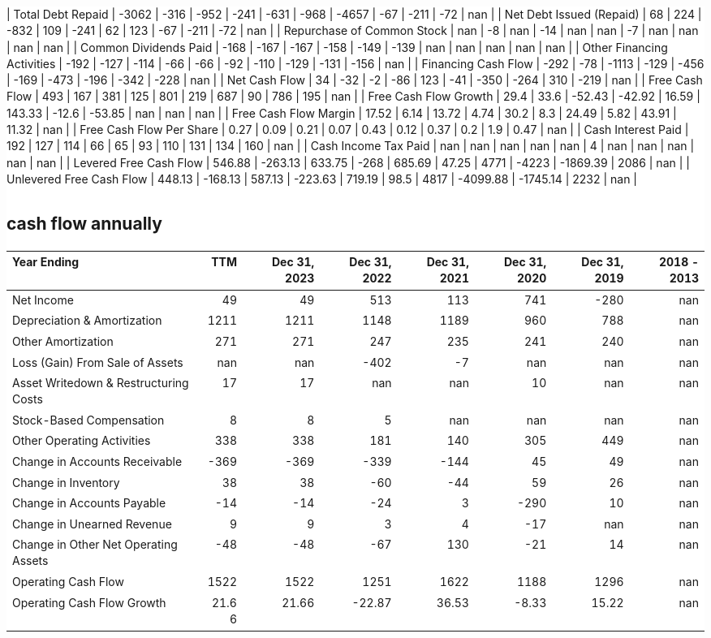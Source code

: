 | Total Debt Repaid                     |       -3062    |        -316    |        -952    |        -241    |        -631    |        -968    |       -4657    |         -67    |        -211    |         -72    |           nan |
| Net Debt Issued (Repaid)              |          68    |         224    |        -832    |         109    |        -241    |          62    |         123    |         -67    |        -211    |         -72    |           nan |
| Repurchase of Common Stock            |         nan    |          -8    |         nan    |         -14    |         nan    |         nan    |          -7    |         nan    |         nan    |         nan    |           nan |
| Common Dividends Paid                 |        -168    |        -167    |        -167    |        -158    |        -149    |        -139    |         nan    |         nan    |         nan    |         nan    |           nan |
| Other Financing Activities            |        -192    |        -127    |        -114    |         -66    |         -66    |         -92    |        -110    |        -129    |        -131    |        -156    |           nan |
| Financing Cash Flow                   |        -292    |         -78    |       -1113    |        -129    |        -456    |        -169    |        -473    |        -196    |        -342    |        -228    |           nan |
| Net Cash Flow                         |          34    |         -32    |          -2    |         -86    |         123    |         -41    |        -350    |        -264    |         310    |        -219    |           nan |
| Free Cash Flow                        |         493    |         167    |         381    |         125    |         801    |         219    |         687    |          90    |         786    |         195    |           nan |
| Free Cash Flow Growth                 |          29.4  |          33.6  |         -52.43 |         -42.92 |          16.59 |         143.33 |         -12.6  |         -53.85 |         nan    |         nan    |           nan |
| Free Cash Flow Margin                 |          17.52 |           6.14 |          13.72 |           4.74 |          30.2  |           8.3  |          24.49 |           5.82 |          43.91 |          11.32 |           nan |
| Free Cash Flow Per Share              |           0.27 |           0.09 |           0.21 |           0.07 |           0.43 |           0.12 |           0.37 |           0.2  |           1.9  |           0.47 |           nan |
| Cash Interest Paid                    |         192    |         127    |         114    |          66    |          65    |          93    |         110    |         131    |         134    |         160    |           nan |
| Cash Income Tax Paid                  |         nan    |         nan    |         nan    |         nan    |         nan    |           4    |         nan    |         nan    |         nan    |         nan    |           nan |
| Levered Free Cash Flow                |         546.88 |        -263.13 |         633.75 |        -268    |         685.69 |          47.25 |        4771    |       -4223    |       -1869.39 |        2086    |           nan |
| Unlevered Free Cash Flow              |         448.13 |        -168.13 |         587.13 |        -223.63 |         719.19 |          98.5  |        4817    |       -4099.88 |       -1745.14 |        2232    |           nan |

## cash flow annually
| Year Ending                           |      TTM |   Dec 31, 2023 |   Dec 31, 2022 |   Dec 31, 2021 |   Dec 31, 2020 |   Dec 31, 2019 |   2018 - 2013 |
|:--------------------------------------|---------:|---------------:|---------------:|---------------:|---------------:|---------------:|--------------:|
| Net Income                            |    49    |          49    |         513    |         113    |         741    |        -280    |           nan |
| Depreciation & Amortization           |  1211    |        1211    |        1148    |        1189    |         960    |         788    |           nan |
| Other Amortization                    |   271    |         271    |         247    |         235    |         241    |         240    |           nan |
| Loss (Gain) From Sale of Assets       |   nan    |         nan    |        -402    |          -7    |         nan    |         nan    |           nan |
| Asset Writedown & Restructuring Costs |    17    |          17    |         nan    |         nan    |          10    |         nan    |           nan |
| Stock-Based Compensation              |     8    |           8    |           5    |         nan    |         nan    |         nan    |           nan |
| Other Operating Activities            |   338    |         338    |         181    |         140    |         305    |         449    |           nan |
| Change in Accounts Receivable         |  -369    |        -369    |        -339    |        -144    |          45    |          49    |           nan |
| Change in Inventory                   |    38    |          38    |         -60    |         -44    |          59    |          26    |           nan |
| Change in Accounts Payable            |   -14    |         -14    |         -24    |           3    |        -290    |          10    |           nan |
| Change in Unearned Revenue            |     9    |           9    |           3    |           4    |         -17    |         nan    |           nan |
| Change in Other Net Operating Assets  |   -48    |         -48    |         -67    |         130    |         -21    |          14    |           nan |
| Operating Cash Flow                   |  1522    |        1522    |        1251    |        1622    |        1188    |        1296    |           nan |
| Operating Cash Flow Growth            |    21.66 |          21.66 |         -22.87 |          36.53 |          -8.33 |          15.22 |           nan |